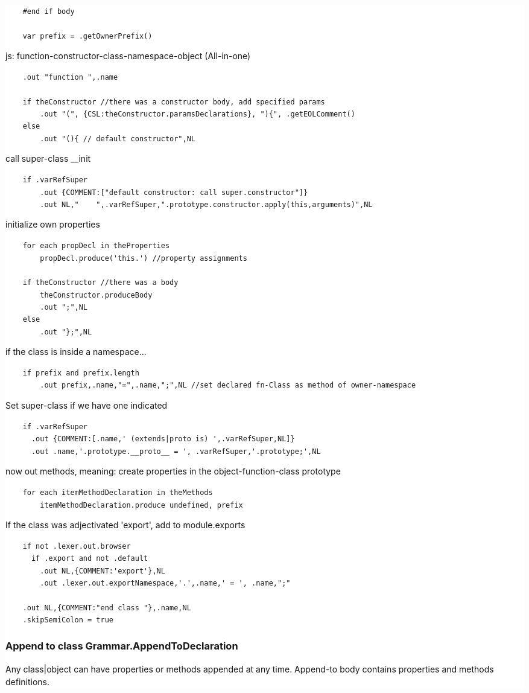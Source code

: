         #end if body

        var prefix = .getOwnerPrefix()

js: function-constructor-class-namespace-object (All-in-one)

        .out "function ",.name

        if theConstructor //there was a constructor body, add specified params
            .out "(", {CSL:theConstructor.paramsDeclarations}, "){", .getEOLComment()
        else
            .out "(){ // default constructor",NL

call super-class __init

        if .varRefSuper
            .out {COMMENT:["default constructor: call super.constructor"]}
            .out NL,"    ",.varRefSuper,".prototype.constructor.apply(this,arguments)",NL

initialize own properties

        for each propDecl in theProperties
            propDecl.produce('this.') //property assignments
        
        if theConstructor //there was a body
            theConstructor.produceBody
            .out ";",NL
        else
            .out "};",NL

if the class is inside a namespace...

        if prefix and prefix.length 
            .out prefix,.name,"=",.name,";",NL //set declared fn-Class as method of owner-namespace

Set super-class if we have one indicated

        if .varRefSuper
          .out {COMMENT:[.name,' (extends|proto is) ',.varRefSuper,NL]}
          .out .name,'.prototype.__proto__ = ', .varRefSuper,'.prototype;',NL 

now out methods, meaning: create properties in the object-function-class prototype

        for each itemMethodDeclaration in theMethods
            itemMethodDeclaration.produce undefined, prefix

If the class was adjectivated 'export', add to module.exports

        if not .lexer.out.browser
          if .export and not .default
            .out NL,{COMMENT:'export'},NL
            .out .lexer.out.exportNamespace,'.',.name,' = ', .name,";"

        .out NL,{COMMENT:"end class "},.name,NL
        .skipSemiColon = true


### Append to class Grammar.AppendToDeclaration ###

Any class|object can have properties or methods appended at any time. 
Append-to body contains properties and methods definitions.
